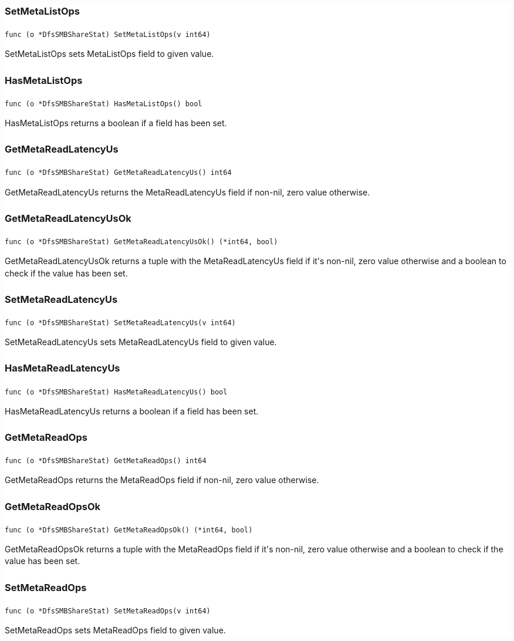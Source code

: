 ### SetMetaListOps

`func (o *DfsSMBShareStat) SetMetaListOps(v int64)`

SetMetaListOps sets MetaListOps field to given value.

### HasMetaListOps

`func (o *DfsSMBShareStat) HasMetaListOps() bool`

HasMetaListOps returns a boolean if a field has been set.

### GetMetaReadLatencyUs

`func (o *DfsSMBShareStat) GetMetaReadLatencyUs() int64`

GetMetaReadLatencyUs returns the MetaReadLatencyUs field if non-nil, zero value otherwise.

### GetMetaReadLatencyUsOk

`func (o *DfsSMBShareStat) GetMetaReadLatencyUsOk() (*int64, bool)`

GetMetaReadLatencyUsOk returns a tuple with the MetaReadLatencyUs field if it's non-nil, zero value otherwise
and a boolean to check if the value has been set.

### SetMetaReadLatencyUs

`func (o *DfsSMBShareStat) SetMetaReadLatencyUs(v int64)`

SetMetaReadLatencyUs sets MetaReadLatencyUs field to given value.

### HasMetaReadLatencyUs

`func (o *DfsSMBShareStat) HasMetaReadLatencyUs() bool`

HasMetaReadLatencyUs returns a boolean if a field has been set.

### GetMetaReadOps

`func (o *DfsSMBShareStat) GetMetaReadOps() int64`

GetMetaReadOps returns the MetaReadOps field if non-nil, zero value otherwise.

### GetMetaReadOpsOk

`func (o *DfsSMBShareStat) GetMetaReadOpsOk() (*int64, bool)`

GetMetaReadOpsOk returns a tuple with the MetaReadOps field if it's non-nil, zero value otherwise
and a boolean to check if the value has been set.

### SetMetaReadOps

`func (o *DfsSMBShareStat) SetMetaReadOps(v int64)`

SetMetaReadOps sets MetaReadOps field to given value.
